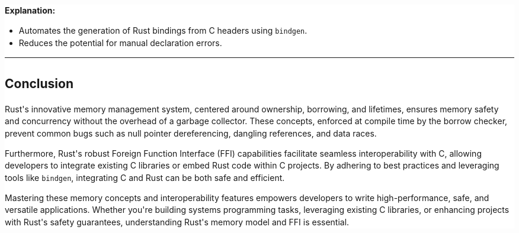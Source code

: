 ```rust
```

**Explanation:**

- Automates the generation of Rust bindings from C headers using `bindgen`.
- Reduces the potential for manual declaration errors.

---

## Conclusion

Rust's innovative memory management system, centered around ownership, borrowing, and lifetimes, ensures memory safety and concurrency without the overhead of a garbage collector. These concepts, enforced at compile time by the borrow checker, prevent common bugs such as null pointer dereferencing, dangling references, and data races.

Furthermore, Rust's robust Foreign Function Interface (FFI) capabilities facilitate seamless interoperability with C, allowing developers to integrate existing C libraries or embed Rust code within C projects. By adhering to best practices and leveraging tools like `bindgen`, integrating C and Rust can be both safe and efficient.

Mastering these memory concepts and interoperability features empowers developers to write high-performance, safe, and versatile applications. Whether you're building systems programming tasks, leveraging existing C libraries, or enhancing projects with Rust's safety guarantees, understanding Rust's memory model and FFI is essential.
